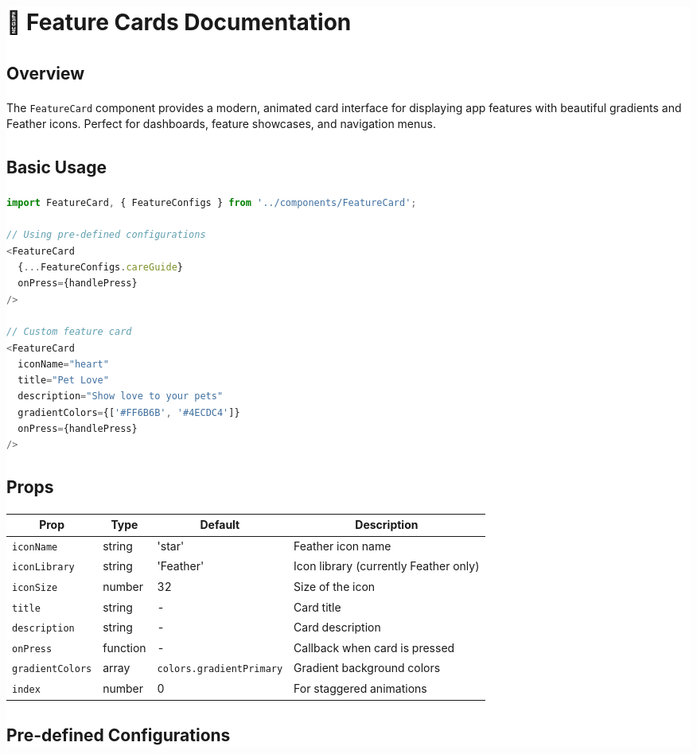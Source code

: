 # 🎨 Feature Cards Documentation

## Overview

The `FeatureCard` component provides a modern, animated card interface for displaying app features with beautiful gradients and Feather icons. Perfect for dashboards, feature showcases, and navigation menus.

## Basic Usage

```javascript
import FeatureCard, { FeatureConfigs } from '../components/FeatureCard';

// Using pre-defined configurations
<FeatureCard 
  {...FeatureConfigs.careGuide} 
  onPress={handlePress} 
/>

// Custom feature card
<FeatureCard 
  iconName="heart"
  title="Pet Love"
  description="Show love to your pets"
  gradientColors={['#FF6B6B', '#4ECDC4']}
  onPress={handlePress}
/>
```

## Props

| Prop | Type | Default | Description |
|------|------|---------|-------------|
| `iconName` | string | 'star' | Feather icon name |
| `iconLibrary` | string | 'Feather' | Icon library (currently Feather only) |
| `iconSize` | number | 32 | Size of the icon |
| `title` | string | - | Card title |
| `description` | string | - | Card description |
| `onPress` | function | - | Callback when card is pressed |
| `gradientColors` | array | `colors.gradientPrimary` | Gradient background colors |
| `index` | number | 0 | For staggered animations |

## Pre-defined Configurations
